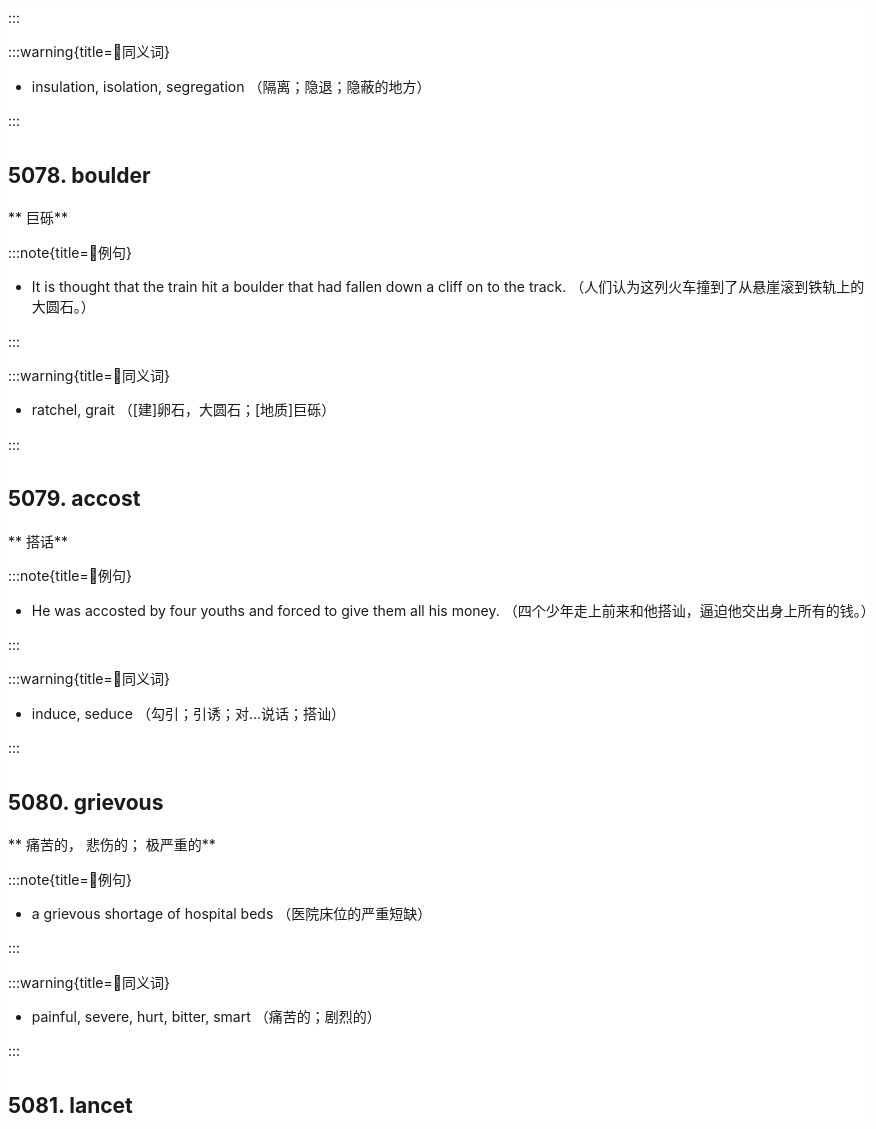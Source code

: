 :::

:::warning{title=🤔同义词}

- insulation, isolation, segregation （隔离；隐退；隐蔽的地方）

:::


## 5078. boulder

** 巨砾**

:::note{title=🎤例句}

- It is thought that the train hit a boulder that had fallen down a cliff on to the track. （人们认为这列火车撞到了从悬崖滚到铁轨上的大圆石。）

:::

:::warning{title=🤔同义词}

- ratchel, grait （[建]卵石，大圆石；[地质]巨砾）

:::


## 5079. accost

** 搭话**

:::note{title=🎤例句}

- He was accosted by four youths and forced to give them all his money. （四个少年走上前来和他搭讪，逼迫他交出身上所有的钱。）

:::

:::warning{title=🤔同义词}

- induce, seduce （勾引；引诱；对…说话；搭讪）

:::


## 5080. grievous

** 痛苦的， 悲伤的； 极严重的**

:::note{title=🎤例句}

- a grievous shortage of hospital beds （医院床位的严重短缺）

:::

:::warning{title=🤔同义词}

- painful, severe, hurt, bitter, smart （痛苦的；剧烈的）

:::


## 5081. lancet
